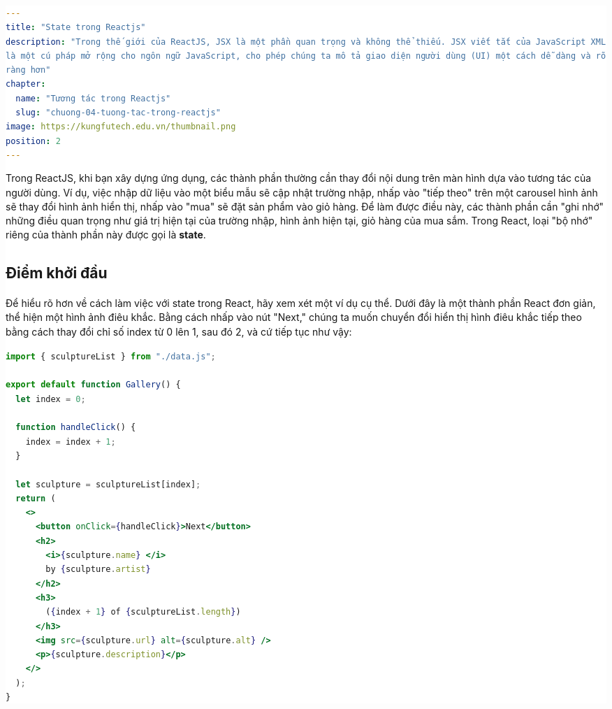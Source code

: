 ```yaml
---
title: "State trong Reactjs"
description: "Trong thế giới của ReactJS, JSX là một phần quan trọng và không thể thiếu. JSX viết tắt của JavaScript XML là một cú pháp mở rộng cho ngôn ngữ JavaScript, cho phép chúng ta mô tả giao diện người dùng (UI) một cách dễ dàng và rõ ràng hơn"
chapter:
  name: "Tương tác trong Reactjs"
  slug: "chuong-04-tuong-tac-trong-reactjs"
image: https://kungfutech.edu.vn/thumbnail.png
position: 2
---
```


Trong ReactJS, khi bạn xây dựng ứng dụng, các thành phần thường cần thay đổi nội dung trên màn hình dựa vào tương tác của người dùng. Ví dụ, việc nhập dữ liệu vào một biểu mẫu sẽ cập nhật trường nhập, nhấp vào "tiếp theo" trên một carousel hình ảnh sẽ thay đổi hình ảnh hiển thị, nhấp vào "mua" sẽ đặt sản phẩm vào giỏ hàng. Để làm được điều này, các thành phần cần "ghi nhớ" những điều quan trọng như giá trị hiện tại của trường nhập, hình ảnh hiện tại, giỏ hàng của mua sắm. Trong React, loại "bộ nhớ" riêng của thành phần này được gọi là **state**.

## Điểm khởi đầu

Để hiểu rõ hơn về cách làm việc với state trong React, hãy xem xét một ví dụ cụ thể. Dưới đây là một thành phần React đơn giản, thể hiện một hình ảnh điêu khắc. Bằng cách nhấp vào nút "Next," chúng ta muốn chuyển đổi hiển thị hình điêu khắc tiếp theo bằng cách thay đổi chỉ số index từ 0 lên 1, sau đó 2, và cứ tiếp tục như vậy:

```jsx
import { sculptureList } from "./data.js";

export default function Gallery() {
  let index = 0;

  function handleClick() {
    index = index + 1;
  }

  let sculpture = sculptureList[index];
  return (
    <>
      <button onClick={handleClick}>Next</button>
      <h2>
        <i>{sculpture.name} </i>
        by {sculpture.artist}
      </h2>
      <h3>
        ({index + 1} of {sculptureList.length})
      </h3>
      <img src={sculpture.url} alt={sculpture.alt} />
      <p>{sculpture.description}</p>
    </>
  );
}
```
